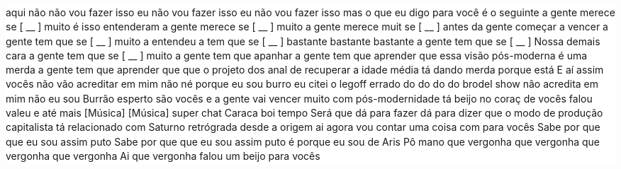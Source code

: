 aqui não não vou fazer isso eu não vou
fazer isso eu não vou fazer isso mas o
que eu digo para você é o seguinte a
gente merece se [ __ ] muito é isso
entenderam a gente merece se [ __ ] muito
a gente merece muit se [ __ ] antes da
gente começar a vencer a gente tem que
se [ __ ] muito a entendeu a tem que se
[ __ ]
bastante bastante bastante a gente tem
que se [ __ ] Nossa demais cara a gente
tem que se [ __ ] muito a gente tem que
apanhar a gente tem que aprender que
essa visão pós-moderna é uma merda a
gente tem que aprender que que o projeto
dos anal de recuperar a idade média tá
dando merda porque está
E aí assim vocês não vão acreditar em
mim não né porque eu sou burro eu citei
o legoff errado do do do do brodel show
não acredita em mim não eu sou Burrão
esperto são vocês e a gente vai vencer
muito com pós-modernidade tá beijo no
coraç de vocês falou valeu e até mais
[Música]
[Música]
super chat Caraca boi tempo Será que dá
para fazer dá para dizer que o modo de
produção capitalista tá relacionado com
Saturno retrógrada desde a origem
ai agora vou contar uma coisa com para
vocês Sabe por que que eu sou assim puto
Sabe por que que eu sou assim puto é
porque eu sou de Aris Pô mano que
vergonha que vergonha que vergonha que
vergonha Ai que vergonha falou um beijo
para vocês
